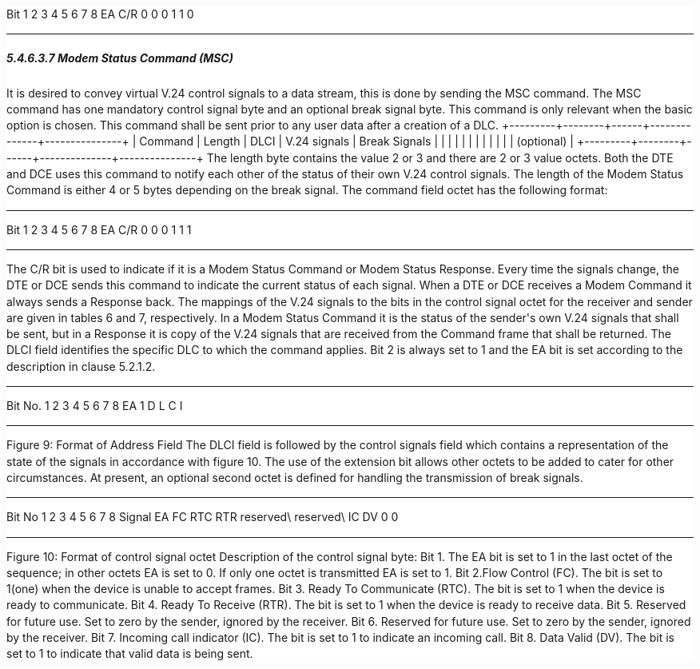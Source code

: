Bit 1 2 3 4 5 6 7 8 EA C/R 0 0 0 1 1 0
* * *
##### 5.4.6.3.7 Modem Status Command (MSC)
It is desired to convey virtual V.24 control signals to a data stream, this is
done by sending the MSC command. The MSC command has one mandatory control
signal byte and an optional break signal byte. This command is only relevant
when the basic option is chosen.
This command shall be sent prior to any user data after a creation of a DLC.
+---------+--------+------+--------------+---------------+ | Command | Length | DLCI | V.24 signals | Break Signals | | | | | | | | | | | | (optional) | +---------+--------+------+--------------+---------------+
The length byte contains the value 2 or 3 and there are 2 or 3 value octets.
Both the DTE and DCE uses this command to notify each other of the status of
their own V.24 control signals. The length of the Modem Status Command is
either 4 or 5 bytes depending on the break signal.
The command field octet has the following format:
* * *
Bit 1 2 3 4 5 6 7 8 EA C/R 0 0 0 1 1 1
* * *
The C/R bit is used to indicate if it is a Modem Status Command or Modem
Status Response.
Every time the signals change, the DTE or DCE sends this command to indicate
the current status of each signal. When a DTE or DCE receives a Modem Command
it always sends a Response back. The mappings of the V.24 signals to the bits
in the control signal octet for the receiver and sender are given in tables 6
and 7, respectively.
In a Modem Status Command it is the status of the sender's own V.24 signals
that shall be sent, but in a Response it is copy of the V.24 signals that are
received from the Command frame that shall be returned.
The DLCI field identifies the specific DLC to which the command applies. Bit 2
is always set to 1 and the EA bit is set according to the description in
clause 5.2.1.2.
* * *
Bit No. 1 2 3 4 5 6 7 8 EA 1 D L C I
* * *
Figure 9: Format of Address Field
The DLCI field is followed by the control signals field which contains a
representation of the state of the signals in accordance with figure 10. The
use of the extension bit allows other octets to be added to cater for other
circumstances. At present, an optional second octet is defined for handling
the transmission of break signals.
* * *
Bit No 1 2 3 4 5 6 7 8
Signal EA FC RTC RTR reserved\ reserved\ IC DV 0 0
* * *
Figure 10: Format of control signal octet
Description of the control signal byte:
Bit 1. The EA bit is set to 1 in the last octet of the sequence; in other
octets EA is set to 0. If only one octet is transmitted EA is set to 1.
Bit 2.Flow Control (FC). The bit is set to 1(one) when the device is unable to
accept frames.
Bit 3. Ready To Communicate (RTC). The bit is set to 1 when the device is
ready to communicate.
Bit 4. Ready To Receive (RTR). The bit is set to 1 when the device is ready to
receive data.
Bit 5. Reserved for future use. Set to zero by the sender, ignored by the
receiver.
Bit 6. Reserved for future use. Set to zero by the sender, ignored by the
receiver.
Bit 7. Incoming call indicator (IC). The bit is set to 1 to indicate an
incoming call.
Bit 8. Data Valid (DV). The bit is set to 1 to indicate that valid data is
being sent.